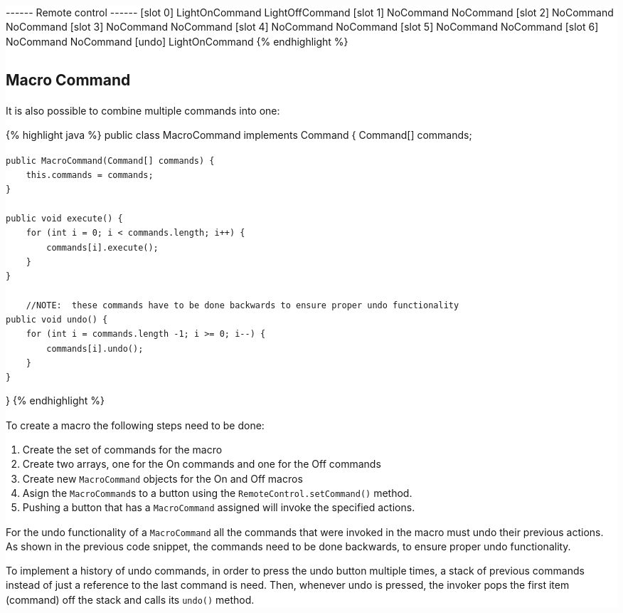 ------ Remote control ------
[slot 0] LightOnCommand			LightOffCommand
[slot 1] NoCommand			NoCommand
[slot 2] NoCommand			NoCommand
[slot 3] NoCommand			NoCommand
[slot 4] NoCommand			NoCommand
[slot 5] NoCommand			NoCommand
[slot 6] NoCommand			NoCommand
[undo] LightOnCommand
{% endhighlight %}


## Macro Command

It is also possible to combine multiple commands into one:

{% highlight java %}
public class MacroCommand implements Command {
	Command[] commands;
 
	public MacroCommand(Command[] commands) {
		this.commands = commands;
	}
 
	public void execute() {
		for (int i = 0; i < commands.length; i++) {
			commands[i].execute();
		}
	}
	
     	//NOTE:  these commands have to be done backwards to ensure proper undo functionality
	public void undo() {
		for (int i = commands.length -1; i >= 0; i--) {
			commands[i].undo();
		}
	}
}
{% endhighlight %}

To create a macro the following steps need to be done:

1. Create the set of commands for the macro
2. Create two arrays, one for the On commands and one for the Off commands
3. Create new `MacroCommand` objects for the On and Off macros
4. Asign the `MacroCommand`s to a button using the `RemoteControl.setCommand()` method.
5. Pushing a button that has a `MacroCommand` assigned will invoke the specified actions. 

For the undo functionality of a `MacroCommand` all the commands that were invoked in the macro must undo their previous actions.
As shown in the previous code snippet, the commands need to be done backwards, to ensure proper undo functionality.


To implement a history of undo commands, in order to press the undo button multiple times, a stack of previous commands instead of just a reference to the last command is need. Then, whenever undo is pressed, 
the invoker pops the first item (command) off the stack and calls its `undo()` method.
